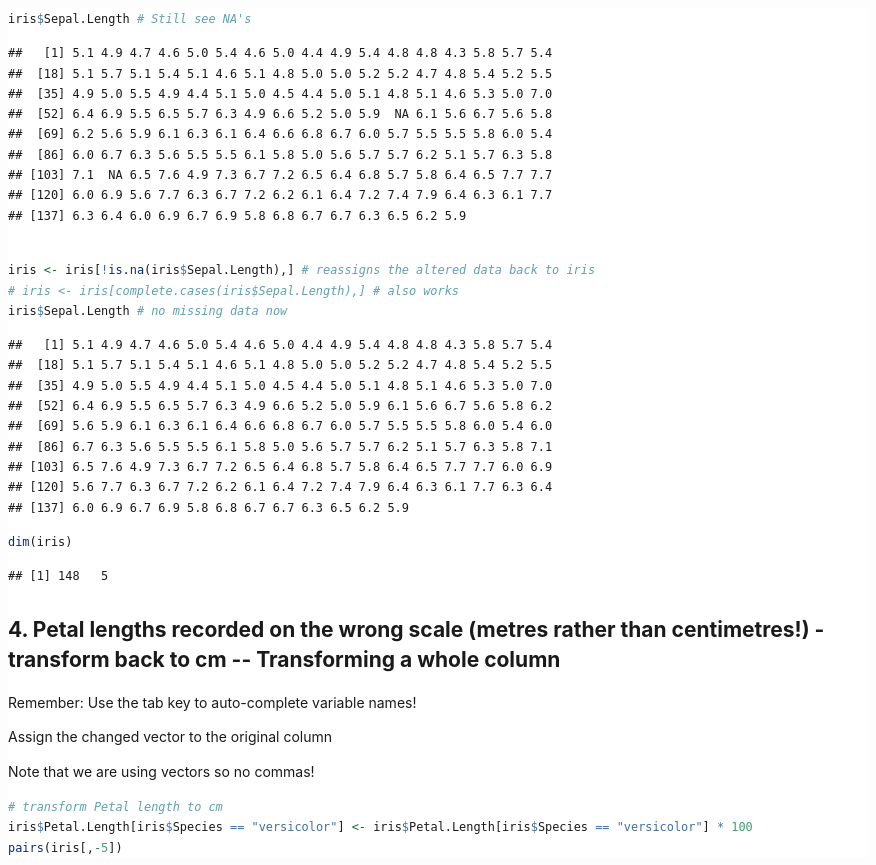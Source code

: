 ```r
iris$Sepal.Length # Still see NA's
```

```
##   [1] 5.1 4.9 4.7 4.6 5.0 5.4 4.6 5.0 4.4 4.9 5.4 4.8 4.8 4.3 5.8 5.7 5.4
##  [18] 5.1 5.7 5.1 5.4 5.1 4.6 5.1 4.8 5.0 5.0 5.2 5.2 4.7 4.8 5.4 5.2 5.5
##  [35] 4.9 5.0 5.5 4.9 4.4 5.1 5.0 4.5 4.4 5.0 5.1 4.8 5.1 4.6 5.3 5.0 7.0
##  [52] 6.4 6.9 5.5 6.5 5.7 6.3 4.9 6.6 5.2 5.0 5.9  NA 6.1 5.6 6.7 5.6 5.8
##  [69] 6.2 5.6 5.9 6.1 6.3 6.1 6.4 6.6 6.8 6.7 6.0 5.7 5.5 5.5 5.8 6.0 5.4
##  [86] 6.0 6.7 6.3 5.6 5.5 5.5 6.1 5.8 5.0 5.6 5.7 5.7 6.2 5.1 5.7 6.3 5.8
## [103] 7.1  NA 6.5 7.6 4.9 7.3 6.7 7.2 6.5 6.4 6.8 5.7 5.8 6.4 6.5 7.7 7.7
## [120] 6.0 6.9 5.6 7.7 6.3 6.7 7.2 6.2 6.1 6.4 7.2 7.4 7.9 6.4 6.3 6.1 7.7
## [137] 6.3 6.4 6.0 6.9 6.7 6.9 5.8 6.8 6.7 6.7 6.3 6.5 6.2 5.9
```

```r

iris <- iris[!is.na(iris$Sepal.Length),] # reassigns the altered data back to iris
# iris <- iris[complete.cases(iris$Sepal.Length),] # also works
iris$Sepal.Length # no missing data now
```

```
##   [1] 5.1 4.9 4.7 4.6 5.0 5.4 4.6 5.0 4.4 4.9 5.4 4.8 4.8 4.3 5.8 5.7 5.4
##  [18] 5.1 5.7 5.1 5.4 5.1 4.6 5.1 4.8 5.0 5.0 5.2 5.2 4.7 4.8 5.4 5.2 5.5
##  [35] 4.9 5.0 5.5 4.9 4.4 5.1 5.0 4.5 4.4 5.0 5.1 4.8 5.1 4.6 5.3 5.0 7.0
##  [52] 6.4 6.9 5.5 6.5 5.7 6.3 4.9 6.6 5.2 5.0 5.9 6.1 5.6 6.7 5.6 5.8 6.2
##  [69] 5.6 5.9 6.1 6.3 6.1 6.4 6.6 6.8 6.7 6.0 5.7 5.5 5.5 5.8 6.0 5.4 6.0
##  [86] 6.7 6.3 5.6 5.5 5.5 6.1 5.8 5.0 5.6 5.7 5.7 6.2 5.1 5.7 6.3 5.8 7.1
## [103] 6.5 7.6 4.9 7.3 6.7 7.2 6.5 6.4 6.8 5.7 5.8 6.4 6.5 7.7 7.7 6.0 6.9
## [120] 5.6 7.7 6.3 6.7 7.2 6.2 6.1 6.4 7.2 7.4 7.9 6.4 6.3 6.1 7.7 6.3 6.4
## [137] 6.0 6.9 6.7 6.9 5.8 6.8 6.7 6.7 6.3 6.5 6.2 5.9
```

```r
dim(iris)
```

```
## [1] 148   5
```


## 4. Petal lengths recorded on the wrong scale (metres rather than centimetres!) - transform back to cm -- Transforming a whole column

Remember: Use the tab key to auto-complete variable names!

Assign the changed vector to the original column

Note that we are using vectors so no commas!


```r
# transform Petal length to cm
iris$Petal.Length[iris$Species == "versicolor"] <- iris$Petal.Length[iris$Species == "versicolor"] * 100
pairs(iris[,-5]) 
```
